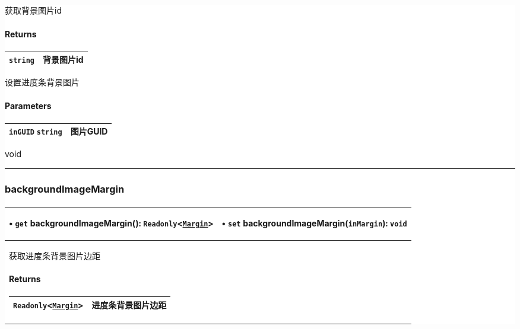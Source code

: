 
获取背景图片id

#### Returns

| `string` | 背景图片id |
| :------ | :------ |


</td>
<td style="text-align: left">


设置进度条背景图片

#### Parameters

| `inGUID` `string` | 图片GUID |
| :------ | :------ |


void


</td>
</tr></tbody>
</table>

___

### backgroundImageMargin <Score text="backgroundImageMargin" /> 

<table class="get-set-table">
<thead><tr>
<th style="text-align: left">

• `get` **backgroundImageMargin**(): `Readonly`<[`Margin`](mw.Margin.md)\> <Badge type="tip" text="client" />

</th>
<th style="text-align: left">

• `set` **backgroundImageMargin**(`inMargin`): `void` <Badge type="tip" text="client" />

</th>
</tr></thead>
<tbody><tr>
<td style="text-align: left">


获取进度条背景图片边距

#### Returns

| `Readonly`<[`Margin`](mw.Margin.md)\> | 进度条背景图片边距 |
| :------ | :------ |


</td>
<td style="text-align: left">
